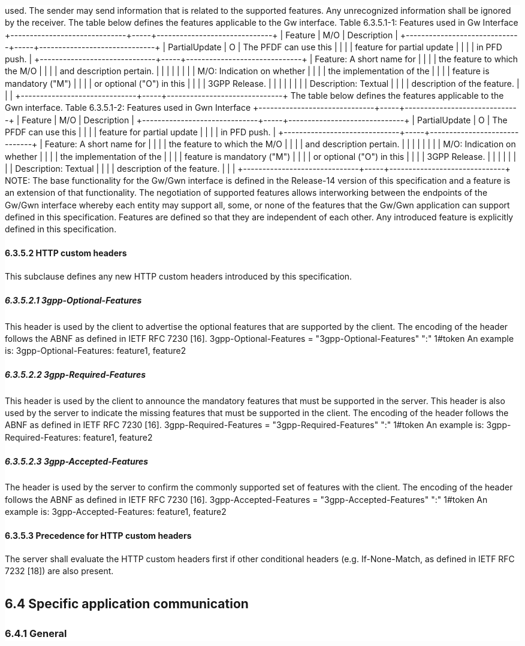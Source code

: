 used.
The sender may send information that is related to the supported features. Any
unrecognized information shall be ignored by the receiver.
The table below defines the features applicable to the Gw interface.
Table 6.3.5.1-1: Features used in Gw Interface
+------------------------------+-----+------------------------------+ | Feature | M/O | Description | +------------------------------+-----+------------------------------+ | PartialUpdate | O | The PFDF can use this | | | | feature for partial update | | | | in PFD push. | +------------------------------+-----+------------------------------+ | Feature: A short name for | | | | the feature to which the M/O | | | | and description pertain. | | | | | | | | M/O: Indication on whether | | | | the implementation of the | | | | feature is mandatory (\"M\") | | | | or optional (\"O\") in this | | | | 3GPP Release. | | | | | | | | Description: Textual | | | | description of the feature. | | | +------------------------------+-----+------------------------------+
The table below defines the features applicable to the Gwn interface.
Table 6.3.5.1-2: Features used in Gwn Interface
+------------------------------+-----+------------------------------+ | Feature | M/O | Description | +------------------------------+-----+------------------------------+ | PartialUpdate | O | The PFDF can use this | | | | feature for partial update | | | | in PFD push. | +------------------------------+-----+------------------------------+ | Feature: A short name for | | | | the feature to which the M/O | | | | and description pertain. | | | | | | | | M/O: Indication on whether | | | | the implementation of the | | | | feature is mandatory (\"M\") | | | | or optional (\"O\") in this | | | | 3GPP Release. | | | | | | | | Description: Textual | | | | description of the feature. | | | +------------------------------+-----+------------------------------+
NOTE: The base functionality for the Gw/Gwn interface is defined in the
Release-14 version of this specification and a feature is an extension of that
functionality. The negotiation of supported features allows interworking
between the endpoints of the Gw/Gwn interface whereby each entity may support
all, some, or none of the features that the Gw/Gwn application can support
defined in this specification. Features are defined so that they are
independent of each other. Any introduced feature is explicitly defined in
this specification.
#### 6.3.5.2 HTTP custom headers
This subclause defines any new HTTP custom headers introduced by this
specification.
##### 6.3.5.2.1 3gpp-Optional-Features
This header is used by the client to advertise the optional features that are
supported by the client.
The encoding of the header follows the ABNF as defined in IETF RFC 7230 [16].
3gpp-Optional-Features = \"3gpp-Optional-Features\" \":\" 1#token
An example is: 3gpp-Optional-Features: feature1, feature2
##### 6.3.5.2.2 3gpp-Required-Features
This header is used by the client to announce the mandatory features that must
be supported in the server.
This header is also used by the server to indicate the missing features that
must be supported in the client.
The encoding of the header follows the ABNF as defined in IETF RFC 7230 [16].
3gpp-Required-Features = \"3gpp-Required-Features\" \":\" 1#token
An example is: 3gpp-Required-Features: feature1, feature2
##### 6.3.5.2.3 3gpp-Accepted-Features
The header is used by the server to confirm the commonly supported set of
features with the client.
The encoding of the header follows the ABNF as defined in IETF RFC 7230 [16].
3gpp-Accepted-Features = \"3gpp-Accepted-Features\" \":\" 1#token
An example is: 3gpp-Accepted-Features: feature1, feature2
#### 6.3.5.3 Precedence for HTTP custom headers
The server shall evaluate the HTTP custom headers first if other conditional
headers (e.g. If-None-Match, as defined in IETF RFC 7232 [18]) are also
present.
## 6.4 Specific application communication
### 6.4.1 General
